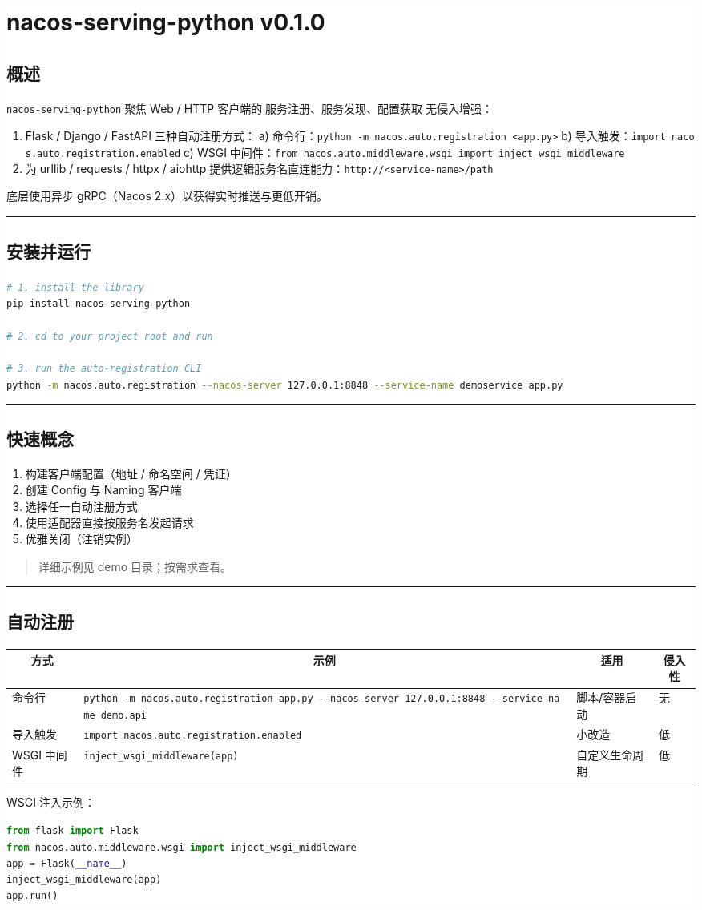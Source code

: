 # nacos-serving-python v0.1.0

## 概述

`nacos-serving-python` 聚焦 Web / HTTP 客户端的 服务注册、服务发现、配置获取 无侵入增强：

1. Flask / Django / FastAPI 三种自动注册方式：
   a) 命令行：`python -m nacos.auto.registration <app.py>`
   b) 导入触发：`import nacos.auto.registration.enabled`
   c) WSGI 中间件：`from nacos.auto.middleware.wsgi import inject_wsgi_middleware`
2. 为 urllib / requests / httpx / aiohttp 提供逻辑服务名直连能力：`http://<service-name>/path`

底层使用异步 gRPC（Nacos 2.x）以获得实时推送与更低开销。

---

## 安装并运行
```bash
# 1. install the library
pip install nacos-serving-python

# 2. cd to your project root and run

# 3. run the auto-registration CLI
python -m nacos.auto.registration --nacos-server 127.0.0.1:8848 --service-name demoservice app.py
```

---

## 快速概念
1. 构建客户端配置（地址 / 命名空间 / 凭证）
2. 创建 Config 与 Naming 客户端
3. 选择任一自动注册方式
4. 使用适配器直接按服务名发起请求
5. 优雅关闭（注销实例）

> 详细示例见 demo 目录；按需求查看。

---

## 自动注册

| 方式 | 示例 | 适用 | 侵入性 |
|------|------|------|--------|
| 命令行 | `python -m nacos.auto.registration app.py --nacos-server 127.0.0.1:8848 --service-name demo.api` | 脚本/容器启动 | 无 |
| 导入触发 | `import nacos.auto.registration.enabled` | 小改造 | 低 |
| WSGI 中间件 | `inject_wsgi_middleware(app)` | 自定义生命周期 | 低 |

WSGI 注入示例：
```python
from flask import Flask
from nacos.auto.middleware.wsgi import inject_wsgi_middleware
app = Flask(__name__)
inject_wsgi_middleware(app)
app.run()
```

